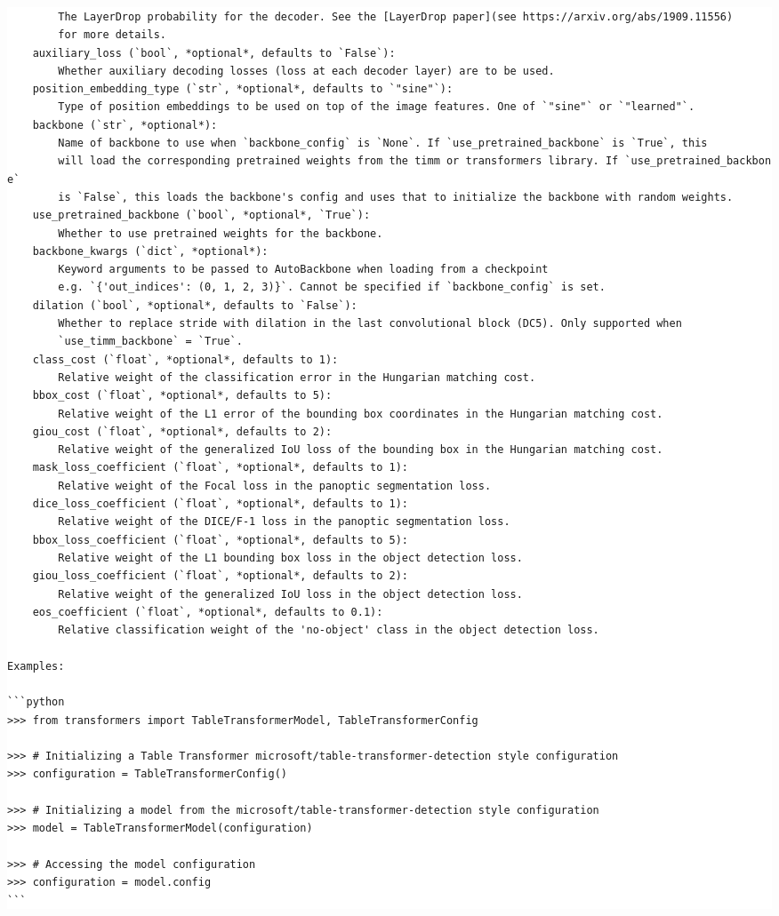             The LayerDrop probability for the decoder. See the [LayerDrop paper](see https://arxiv.org/abs/1909.11556)
            for more details.
        auxiliary_loss (`bool`, *optional*, defaults to `False`):
            Whether auxiliary decoding losses (loss at each decoder layer) are to be used.
        position_embedding_type (`str`, *optional*, defaults to `"sine"`):
            Type of position embeddings to be used on top of the image features. One of `"sine"` or `"learned"`.
        backbone (`str`, *optional*):
            Name of backbone to use when `backbone_config` is `None`. If `use_pretrained_backbone` is `True`, this
            will load the corresponding pretrained weights from the timm or transformers library. If `use_pretrained_backbone`
            is `False`, this loads the backbone's config and uses that to initialize the backbone with random weights.
        use_pretrained_backbone (`bool`, *optional*, `True`):
            Whether to use pretrained weights for the backbone.
        backbone_kwargs (`dict`, *optional*):
            Keyword arguments to be passed to AutoBackbone when loading from a checkpoint
            e.g. `{'out_indices': (0, 1, 2, 3)}`. Cannot be specified if `backbone_config` is set.
        dilation (`bool`, *optional*, defaults to `False`):
            Whether to replace stride with dilation in the last convolutional block (DC5). Only supported when
            `use_timm_backbone` = `True`.
        class_cost (`float`, *optional*, defaults to 1):
            Relative weight of the classification error in the Hungarian matching cost.
        bbox_cost (`float`, *optional*, defaults to 5):
            Relative weight of the L1 error of the bounding box coordinates in the Hungarian matching cost.
        giou_cost (`float`, *optional*, defaults to 2):
            Relative weight of the generalized IoU loss of the bounding box in the Hungarian matching cost.
        mask_loss_coefficient (`float`, *optional*, defaults to 1):
            Relative weight of the Focal loss in the panoptic segmentation loss.
        dice_loss_coefficient (`float`, *optional*, defaults to 1):
            Relative weight of the DICE/F-1 loss in the panoptic segmentation loss.
        bbox_loss_coefficient (`float`, *optional*, defaults to 5):
            Relative weight of the L1 bounding box loss in the object detection loss.
        giou_loss_coefficient (`float`, *optional*, defaults to 2):
            Relative weight of the generalized IoU loss in the object detection loss.
        eos_coefficient (`float`, *optional*, defaults to 0.1):
            Relative classification weight of the 'no-object' class in the object detection loss.

    Examples:

    ```python
    >>> from transformers import TableTransformerModel, TableTransformerConfig

    >>> # Initializing a Table Transformer microsoft/table-transformer-detection style configuration
    >>> configuration = TableTransformerConfig()

    >>> # Initializing a model from the microsoft/table-transformer-detection style configuration
    >>> model = TableTransformerModel(configuration)

    >>> # Accessing the model configuration
    >>> configuration = model.config
    ```
